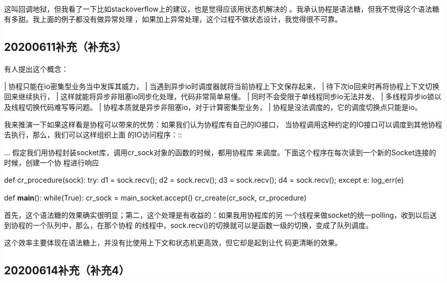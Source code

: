 这叫回调地狱，但我看了一下比如stackoverflow上的建议，也是觉得应该用状态机解决的
。我承认协程是语法糖，但我不觉得这个语法糖有多甜。我上面的例子都没有做异常处理
，如果加上异常处理，这个过程不做状态设计，我觉得很不可靠。

## 20200611补充（补充3）

有人提出这个概念：

  | 协程只能在io密集型业务当中发挥其威力，
  | 当遇到异步io时调度器就将当前协程上下文保存起来，
  | 待下次io回来时再将协程上下文切换回来继续执行，
  | 这样就能将异步非阻塞io同步化处理，代码非常简单易懂。
  | 同时不会受限于单线程同步io无法并发、
  | 多线程异步io锁以及线程切换代码难写等问题。
  | 协程本质就是异步非阻塞io，对于计算密集型业务，
  | 协程是没法调度的，它的调度切换点只能是io。

我来推演一下如果这样看是协程可以带来的优势：如果我们认为协程库有自己的IO接口，
当协程调用这种约定的IO接口可以调度到其他协程去执行，那么，我们可以这样组织上面
的IO访问程序：::

  ... 假定我们用协程封装socket库，调用cr_sock对象的函数的时候，都用协程库
  来调度。下面这个程序在每次读到一个新的Socket连接的时候，创建一个协
  程进行响应

  def cr_procedure(sock):
  try:
  d1 = sock.recv();
  d2 = sock.recv();
  d3 = sock.recv();
  d4 = sock.recv();
  except e:
  log_err(e)

  def __main__():
  while(True):
  cr_sock = main_socket.accept()
  cr_create(cr_sock, cr_procedure)

首先，这个语法糖的效果确实很明显；第二，这个处理是有收益的：如果我用协程库的另
一个线程来做socket的统一polling，收到以后送到协程的一个队列中，那么，在那个协程
的线程中，sock.recv()的切换就可以是函数一级的切换，变成了队列调度。

这个效率主要体现在语法糖上，并没有比使用上下文和状态机更高效，但它却是起到让代
码更清晰的效果。

## 20200614补充（补充4）
